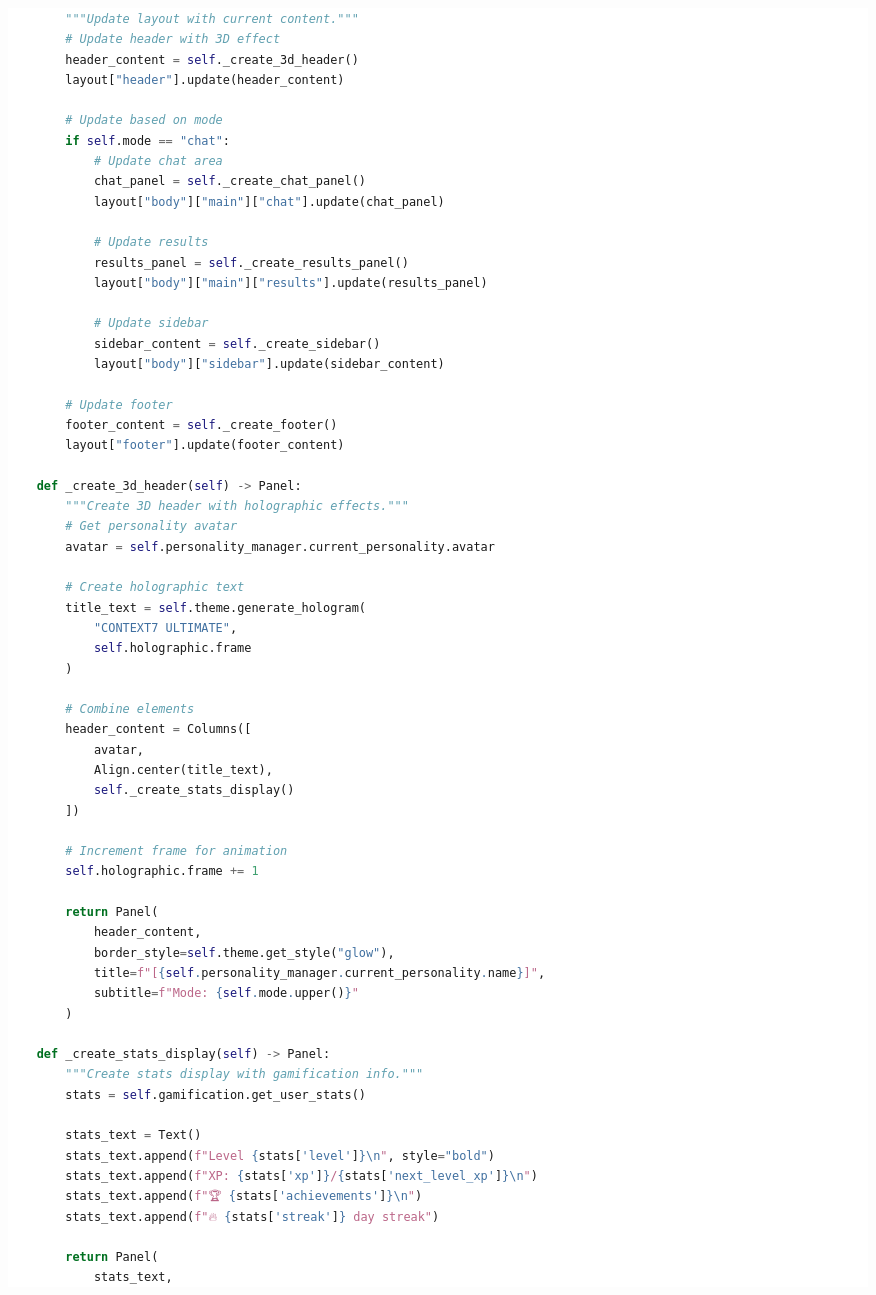 ```python
        """Update layout with current content."""
        # Update header with 3D effect
        header_content = self._create_3d_header()
        layout["header"].update(header_content)
        
        # Update based on mode
        if self.mode == "chat":
            # Update chat area
            chat_panel = self._create_chat_panel()
            layout["body"]["main"]["chat"].update(chat_panel)
            
            # Update results
            results_panel = self._create_results_panel()
            layout["body"]["main"]["results"].update(results_panel)
            
            # Update sidebar
            sidebar_content = self._create_sidebar()
            layout["body"]["sidebar"].update(sidebar_content)
        
        # Update footer
        footer_content = self._create_footer()
        layout["footer"].update(footer_content)
    
    def _create_3d_header(self) -> Panel:
        """Create 3D header with holographic effects."""
        # Get personality avatar
        avatar = self.personality_manager.current_personality.avatar
        
        # Create holographic text
        title_text = self.theme.generate_hologram(
            "CONTEXT7 ULTIMATE",
            self.holographic.frame
        )
        
        # Combine elements
        header_content = Columns([
            avatar,
            Align.center(title_text),
            self._create_stats_display()
        ])
        
        # Increment frame for animation
        self.holographic.frame += 1
        
        return Panel(
            header_content,
            border_style=self.theme.get_style("glow"),
            title=f"[{self.personality_manager.current_personality.name}]",
            subtitle=f"Mode: {self.mode.upper()}"
        )
    
    def _create_stats_display(self) -> Panel:
        """Create stats display with gamification info."""
        stats = self.gamification.get_user_stats()
        
        stats_text = Text()
        stats_text.append(f"Level {stats['level']}\n", style="bold")
        stats_text.append(f"XP: {stats['xp']}/{stats['next_level_xp']}\n")
        stats_text.append(f"🏆 {stats['achievements']}\n")
        stats_text.append(f"🔥 {stats['streak']} day streak")
        
        return Panel(
            stats_text,
```